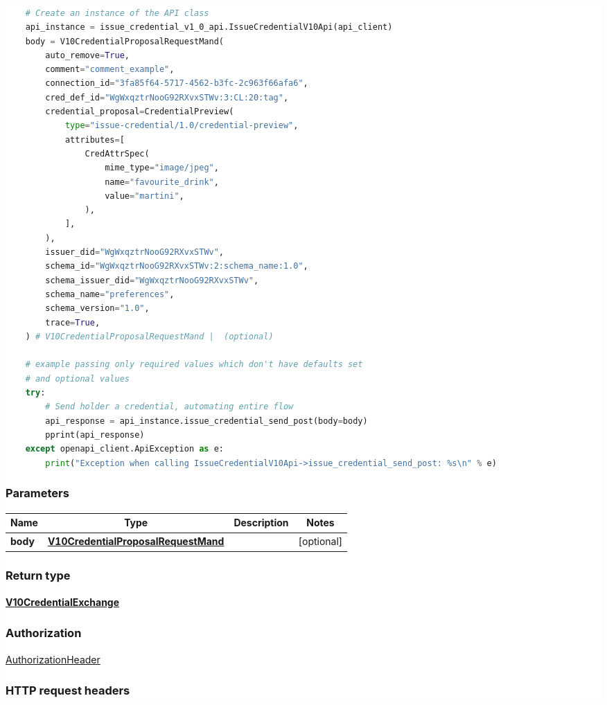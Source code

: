 ```python
    # Create an instance of the API class
    api_instance = issue_credential_v1_0_api.IssueCredentialV10Api(api_client)
    body = V10CredentialProposalRequestMand(
        auto_remove=True,
        comment="comment_example",
        connection_id="3fa85f64-5717-4562-b3fc-2c963f66afa6",
        cred_def_id="WgWxqztrNooG92RXvxSTWv:3:CL:20:tag",
        credential_proposal=CredentialPreview(
            type="issue-credential/1.0/credential-preview",
            attributes=[
                CredAttrSpec(
                    mime_type="image/jpeg",
                    name="favourite_drink",
                    value="martini",
                ),
            ],
        ),
        issuer_did="WgWxqztrNooG92RXvxSTWv",
        schema_id="WgWxqztrNooG92RXvxSTWv:2:schema_name:1.0",
        schema_issuer_did="WgWxqztrNooG92RXvxSTWv",
        schema_name="preferences",
        schema_version="1.0",
        trace=True,
    ) # V10CredentialProposalRequestMand |  (optional)

    # example passing only required values which don't have defaults set
    # and optional values
    try:
        # Send holder a credential, automating entire flow
        api_response = api_instance.issue_credential_send_post(body=body)
        pprint(api_response)
    except openapi_client.ApiException as e:
        print("Exception when calling IssueCredentialV10Api->issue_credential_send_post: %s\n" % e)
```


### Parameters

Name | Type | Description  | Notes
------------- | ------------- | ------------- | -------------
 **body** | [**V10CredentialProposalRequestMand**](V10CredentialProposalRequestMand.md)|  | [optional]

### Return type

[**V10CredentialExchange**](V10CredentialExchange.md)

### Authorization

[AuthorizationHeader](../README.md#AuthorizationHeader)

### HTTP request headers
